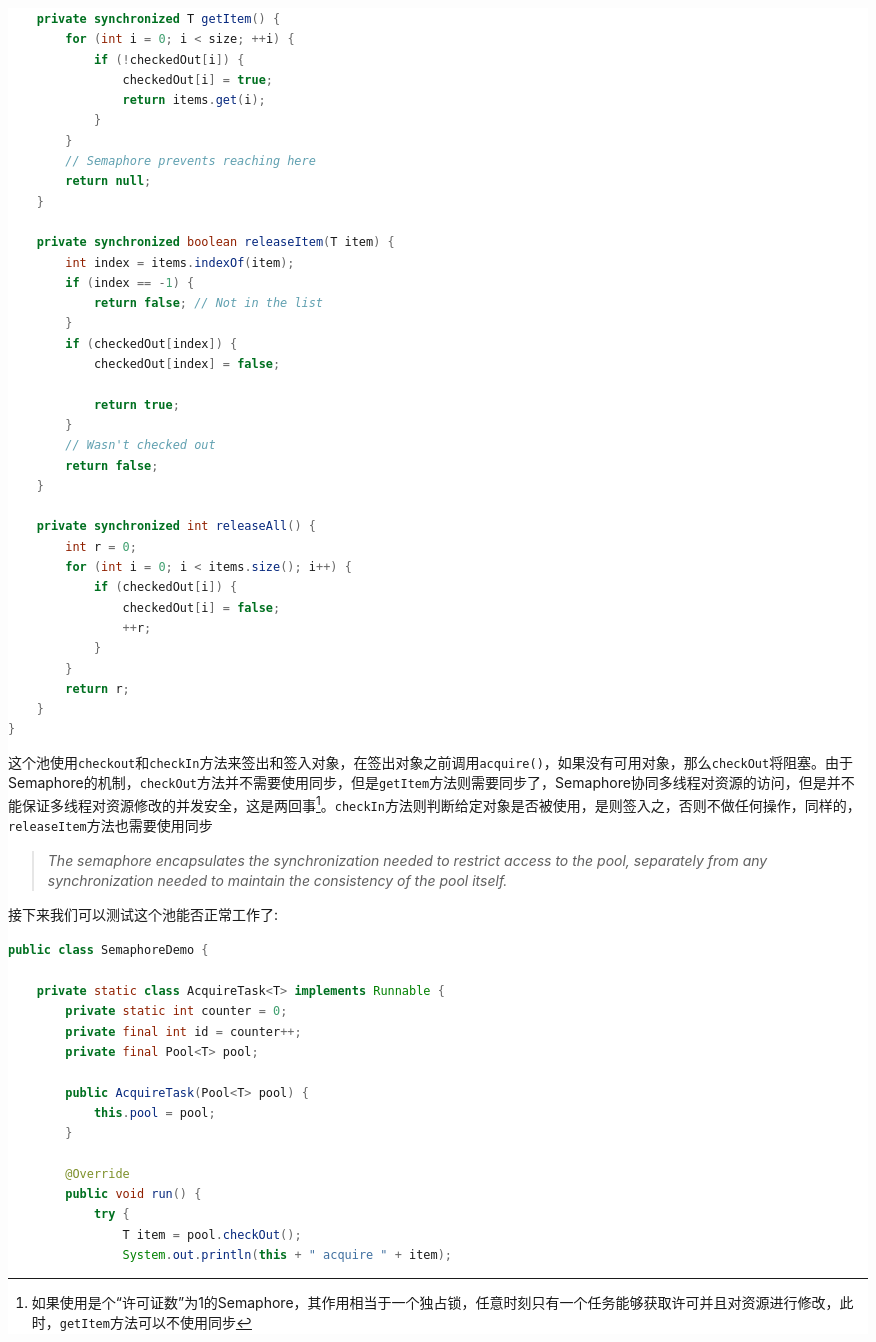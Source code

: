 ```java
    private synchronized T getItem() {
        for (int i = 0; i < size; ++i) {
            if (!checkedOut[i]) {
                checkedOut[i] = true;
                return items.get(i);
            }
        }
        // Semaphore prevents reaching here
        return null;
    }

    private synchronized boolean releaseItem(T item) {
        int index = items.indexOf(item);
        if (index == -1) {
            return false; // Not in the list
        }
        if (checkedOut[index]) {
            checkedOut[index] = false;

            return true;
        }
        // Wasn't checked out
        return false;
    }

    private synchronized int releaseAll() {
        int r = 0;
        for (int i = 0; i < items.size(); i++) {
            if (checkedOut[i]) {
                checkedOut[i] = false;
                ++r;
            }
        }
        return r;
    }
}
```

这个池使用`checkout`和`checkIn`方法来签出和签入对象，在签出对象之前调用`acquire()`，如果没有可用对象，那么`checkOut`将阻塞。由于Semaphore的机制，`checkOut`方法并不需要使用同步，但是`getItem`方法则需要同步了，Semaphore协同多线程对资源的访问，但是并不能保证多线程对资源修改的并发安全，这是两回事[^6]。`checkIn`方法则判断给定对象是否被使用，是则签入之，否则不做任何操作，同样的，`releaseItem`方法也需要使用同步

> *The semaphore encapsulates the synchronization needed to restrict access to the pool, separately from
any synchronization needed to maintain the consistency of the pool itself.*

接下来我们可以测试这个池能否正常工作了:

```java
public class SemaphoreDemo {

    private static class AcquireTask<T> implements Runnable {
        private static int counter = 0;
        private final int id = counter++;
        private final Pool<T> pool;

        public AcquireTask(Pool<T> pool) {
            this.pool = pool;
        }

        @Override
        public void run() {
            try {
                T item = pool.checkOut();
                System.out.println(this + " acquire " + item);
```

[^note]: 这里还存在一个潜在问题：`EmptyTask`完成时取消`FillTask`，`FillTask`的状态会影响程序的结果，若后者是在Exchanger处被阻塞时取消，那将抛出中断异常，程序输出如示例中说的那样；若后者在向缓存中添加对象时被中断，`shutdown()`方法无法立刻中止`FillTask`的运行，它将继续运行至进入栅栏而抛出异常，但是，主线程中的遍历(在使用普通队列时)就可能会抛出ConcorrentModificationException。解决此问题的方法是在`FillTask`中分别处理2种取消的情况，或者在主线程中使用`awaitTermination`等待`FillTask`抛出异常而终结
[^1]: 这个示例演化自[《Java并发编程的艺术》方腾飞等.著](https://book.douban.com/subject/26591326/)，第八章8.2节代码清单8-4。不过该书中关于这段代码的运行解释是不正确的，本例也证明了这一点
[^2]: 《Thinking in Java》 4th Edition, 第21章21.7.2示例代码
[^3]: 就算有任务再次进入了reset流程，也依然可能存在上面描述的问题，这仅仅增加了程序运行的不稳定性
[^4]: 并不能保证先调用`acquire()`方法的线程就能先获得许可，而是先调用方法的线程先执行内部逻辑的线程优先获取许可。所以有可能线程a先于线程b调用`acquire()`方法，但是却晚于线程b到达“等待点”
[^5]: 这个示例演化自Semaphore的javaDoc：https://docs.oracle.com/javase/8/docs/api/java/util/concurrent/Semaphore.html
[^6]: 如果使用是个“许可证数”为1的Semaphore，其作用相当于一个独占锁，任意时刻只有一个任务能够获取许可并且对资源进行修改，此时，`getItem`方法可以不使用同步
[^7]: 这个示例演化自Exchanger的javaDoc：https://docs.oracle.com/javase/8/docs/api/java/util/concurrent/Exchanger.html
[^8]: 忽略类型检查的原因是因为尚不能处理泛型编程的所有问题。理论上这里传入任意Queue<T>实现类都是可以的，但是由于示例中所用的实例Fat并没有实现Comparable接口，所以当传入优先级队列时，构造器会抛出初始化异常
[^9]: Delay接口实际上继承了Comparable接口